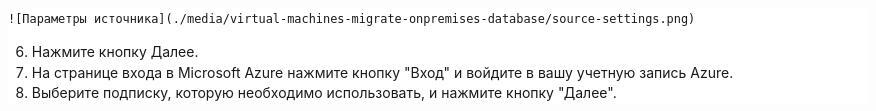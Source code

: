 	![Параметры источника](./media/virtual-machines-migrate-onpremises-database/source-settings.png)

6. Нажмите кнопку Далее.
7. На странице входа в Microsoft Azure нажмите кнопку "Вход" и войдите в вашу учетную запись Azure.
8. Выберите подписку, которую необходимо использовать, и нажмите кнопку "Далее".
